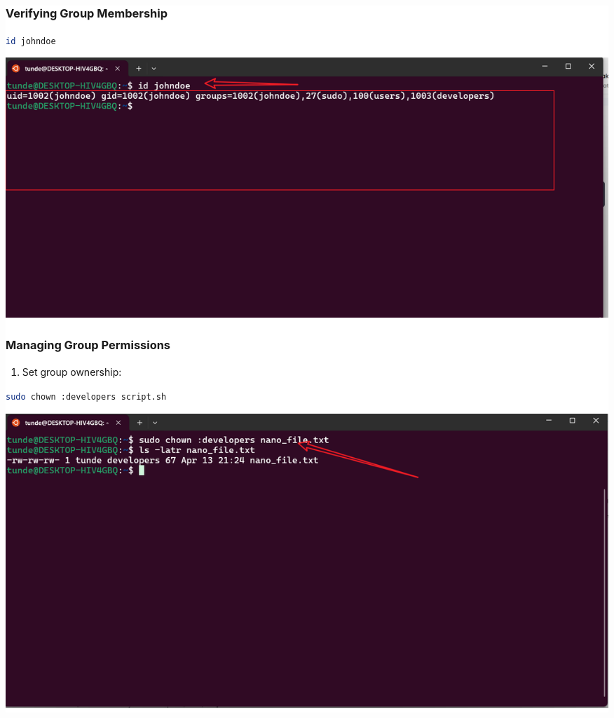 ### Verifying Group Membership
```bash
id johndoe
```
![id johndoe](./img/17.png)

### Managing Group Permissions
1. Set group ownership:
```bash
sudo chown :developers script.sh
```
![chown :developers script.sh](./img/18.png)

